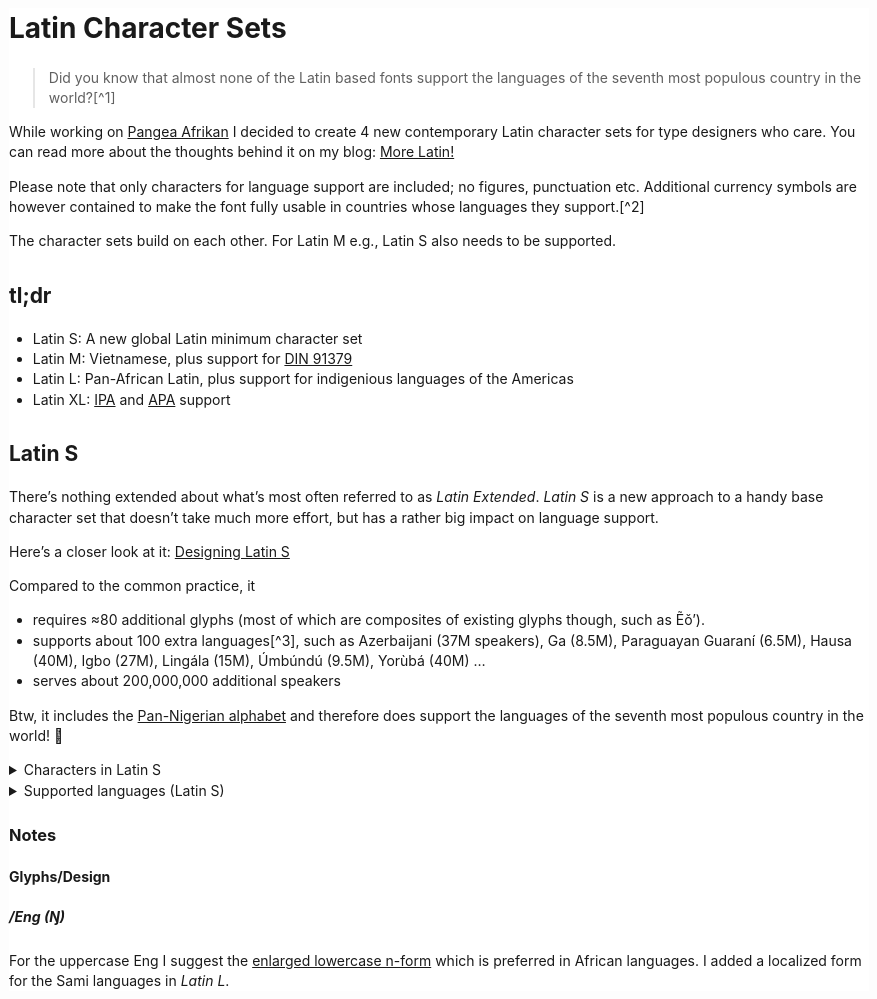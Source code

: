 # Latin Character Sets

> Did you know that almost none of the Latin based fonts support the languages of the seventh most populous country in the world?[^1]

While working on [Pangea Afrikan](https://fontwerk.com/fonts/pangea-afrikan) I decided to create 4 new contemporary Latin character sets for type designers who care.
You can read more about the thoughts behind it on my blog: [More Latin!](https://christoph.koe.berlin/articles/en/more_latin/)

Please note that only characters for language support are included; no figures, punctuation etc. Additional currency symbols are however contained to make the font fully usable in countries whose languages they support.[^2]

The character sets build on each other. For Latin M e.g., Latin S also needs to be supported.

## tl;dr
* Latin S: A new global Latin minimum character set
* Latin M: Vietnamese, plus support for [DIN 91379](https://en.wikipedia.org/wiki/DIN_91379)
* Latin L: Pan-African Latin, plus support for indigenious languages of the Americas
* Latin XL: [IPA](https://en.wikipedia.org/wiki/International_Phonetic_Alphabet) and [APA](https://en.wikipedia.org/wiki/Americanist_phonetic_notation) support

## Latin S
There’s nothing extended about what’s most often referred to as *Latin Extended*.
*Latin S* is a new approach to a handy base character set that doesn’t take much more effort, but has a rather big impact on language support.

Here’s a closer look at it: [Designing Latin S](https://github.com/koeberlin/Designing-Latin-S)

Compared to the common practice, it

* requires ≈80 additional glyphs (most of which are composites of existing glyphs though, such as Ẽǒʼ).
* supports about 100 extra languages[^3], such as Azerbaijani (37M speakers), Ga (8.5M), Paraguayan Guaraní (6.5M), Hausa (40M), Igbo (27M), Lingála (15M), Úmbúndú (9.5M), Yorùbá (40M) …
* serves about 200,000,000 additional speakers

Btw, it includes the [Pan-Nigerian alphabet](https://en.wikipedia.org/wiki/Pan-Nigerian_alphabet) and therefore does support the languages of the seventh most populous country in the world! 💯

<details><summary>Characters in Latin S</summary></details>

<details><summary>Supported languages (Latin S)</summary></details>

### Notes
#### Glyphs/Design

##### /Eng (Ŋ)
For the uppercase Eng I suggest the [enlarged lowercase n-form](https://en.wikipedia.org/wiki/Eng_(letter)) which is preferred in African languages. I added a localized form for the Sami languages in *Latin L*.
